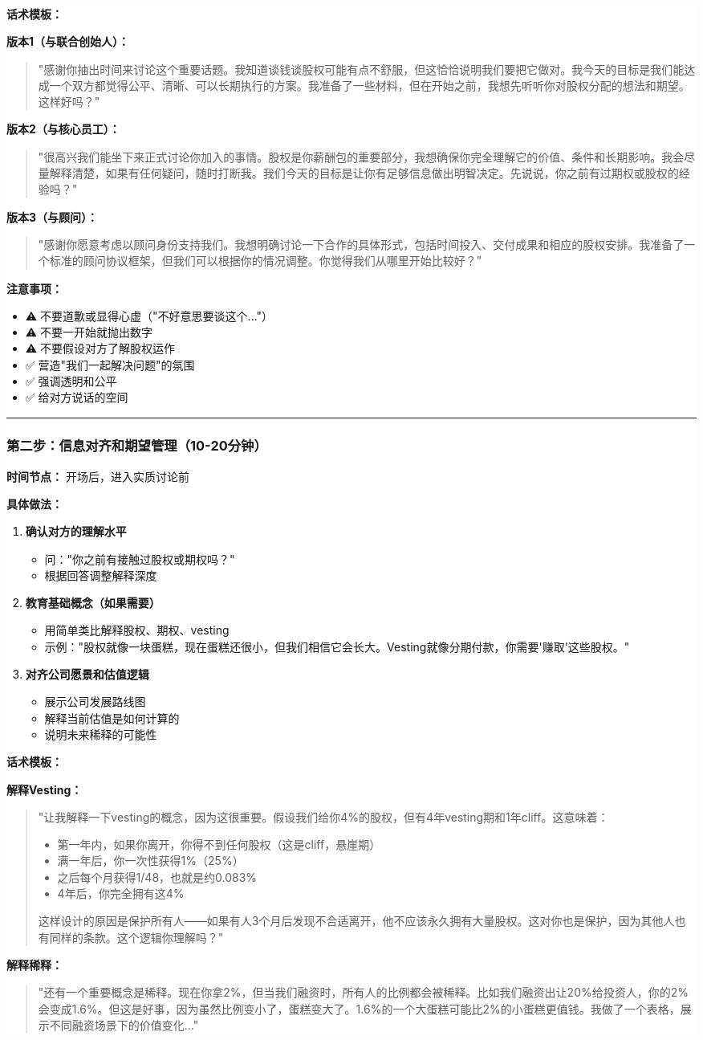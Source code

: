 **话术模板：**

**版本1（与联合创始人）：**
> "感谢你抽出时间来讨论这个重要话题。我知道谈钱谈股权可能有点不舒服，但这恰恰说明我们要把它做对。我今天的目标是我们能达成一个双方都觉得公平、清晰、可以长期执行的方案。我准备了一些材料，但在开始之前，我想先听听你对股权分配的想法和期望。这样好吗？"

**版本2（与核心员工）：**
> "很高兴我们能坐下来正式讨论你加入的事情。股权是你薪酬包的重要部分，我想确保你完全理解它的价值、条件和长期影响。我会尽量解释清楚，如果有任何疑问，随时打断我。我们今天的目标是让你有足够信息做出明智决定。先说说，你之前有过期权或股权的经验吗？"

**版本3（与顾问）：**
> "感谢你愿意考虑以顾问身份支持我们。我想明确讨论一下合作的具体形式，包括时间投入、交付成果和相应的股权安排。我准备了一个标准的顾问协议框架，但我们可以根据你的情况调整。你觉得我们从哪里开始比较好？"

**注意事项：**
- ⚠️ 不要道歉或显得心虚（"不好意思要谈这个..."）
- ⚠️ 不要一开始就抛出数字
- ⚠️ 不要假设对方了解股权运作
- ✅ 营造"我们一起解决问题"的氛围
- ✅ 强调透明和公平
- ✅ 给对方说话的空间

---

### 第二步：信息对齐和期望管理（10-20分钟）

**时间节点：** 开场后，进入实质讨论前

**具体做法：**

1. **确认对方的理解水平**
   - 问："你之前有接触过股权或期权吗？"
   - 根据回答调整解释深度

2. **教育基础概念（如果需要）**
   - 用简单类比解释股权、期权、vesting
   - 示例："股权就像一块蛋糕，现在蛋糕还很小，但我们相信它会长大。Vesting就像分期付款，你需要'赚取'这些股权。"

3. **对齐公司愿景和估值逻辑**
   - 展示公司发展路线图
   - 解释当前估值是如何计算的
   - 说明未来稀释的可能性

**话术模板：**

**解释Vesting：**
> "让我解释一下vesting的概念，因为这很重要。假设我们给你4%的股权，但有4年vesting期和1年cliff。这意味着：
> - 第一年内，如果你离开，你得不到任何股权（这是cliff，悬崖期）
> - 满一年后，你一次性获得1%（25%）
> - 之后每个月获得1/48，也就是约0.083%
> - 4年后，你完全拥有这4%
> 
> 这样设计的原因是保护所有人——如果有人3个月后发现不合适离开，他不应该永久拥有大量股权。这对你也是保护，因为其他人也有同样的条款。这个逻辑你理解吗？"

**解释稀释：**
> "还有一个重要概念是稀释。现在你拿2%，但当我们融资时，所有人的比例都会被稀释。比如我们融资出让20%给投资人，你的2%会变成1.6%。但这是好事，因为虽然比例变小了，蛋糕变大了。1.6%的一个大蛋糕可能比2%的小蛋糕更值钱。我做了一个表格，展示不同融资场景下的价值变化..."
